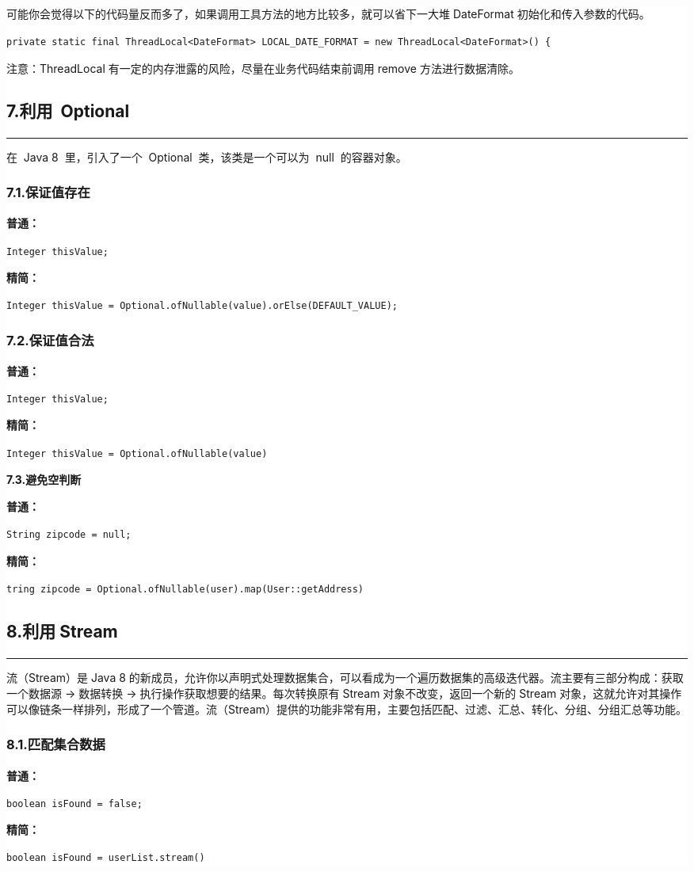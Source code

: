 可能你会觉得以下的代码量反而多了，如果调用工具方法的地方比较多，就可以省下一大堆 DateFormat 初始化和传入参数的代码。

    private static final ThreadLocal<DateFormat> LOCAL_DATE_FORMAT = new ThreadLocal<DateFormat>() {

注意：ThreadLocal 有一定的内存泄露的风险，尽量在业务代码结束前调用 remove 方法进行数据清除。

## **7.利用  Optional**

---

在  Java 8  里，引入了一个  Optional  类，该类是一个可以为  null  的容器对象。

### **7.1.保证值存在**

**普通：**

    Integer thisValue;

**精简：**

    Integer thisValue = Optional.ofNullable(value).orElse(DEFAULT_VALUE);

### **7.2.保证值合法**

**普通：**

    Integer thisValue;

**精简：**

    Integer thisValue = Optional.ofNullable(value)

**7.3.避免空判断**

**普通：**

    String zipcode = null;

**精简：**

    tring zipcode = Optional.ofNullable(user).map(User::getAddress)

## **8.利用 Stream**

---

流（Stream）是 Java 8 的新成员，允许你以声明式处理数据集合，可以看成为一个遍历数据集的高级迭代器。流主要有三部分构成：获取一个数据源 → 数据转换 → 执行操作获取想要的结果。每次转换原有 Stream 对象不改变，返回一个新的 Stream 对象，这就允许对其操作可以像链条一样排列，形成了一个管道。流（Stream）提供的功能非常有用，主要包括匹配、过滤、汇总、转化、分组、分组汇总等功能。

### **8.1.匹配集合数据**

**普通：**

    boolean isFound = false;

**精简：**

    boolean isFound = userList.stream()
